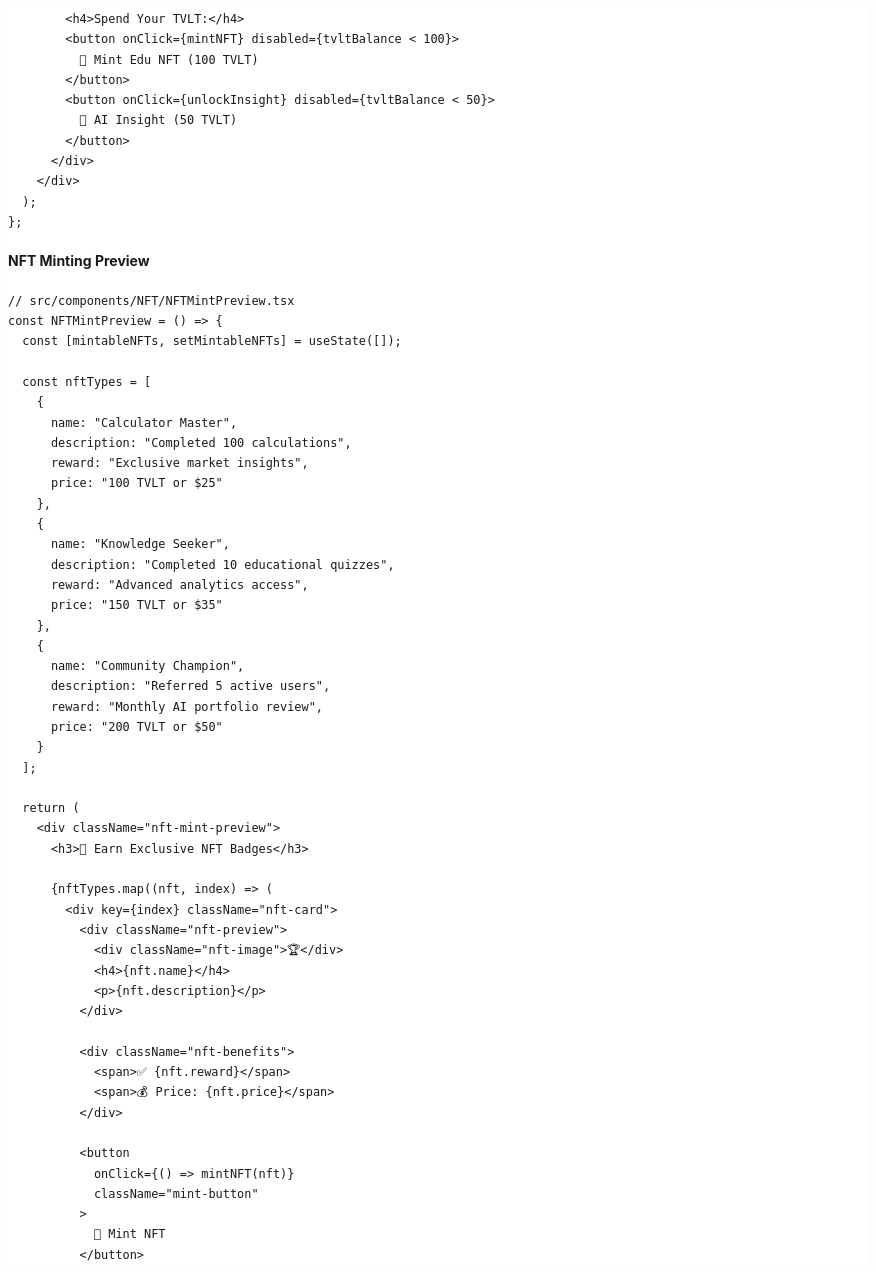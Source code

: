 ```tsx
        <h4>Spend Your TVLT:</h4>
        <button onClick={mintNFT} disabled={tvltBalance < 100}>
          🎨 Mint Edu NFT (100 TVLT)
        </button>
        <button onClick={unlockInsight} disabled={tvltBalance < 50}>
          🤖 AI Insight (50 TVLT)
        </button>
      </div>
    </div>
  );
};
```

#### **NFT Minting Preview**
```tsx
// src/components/NFT/NFTMintPreview.tsx
const NFTMintPreview = () => {
  const [mintableNFTs, setMintableNFTs] = useState([]);

  const nftTypes = [
    {
      name: "Calculator Master",
      description: "Completed 100 calculations",
      reward: "Exclusive market insights",
      price: "100 TVLT or $25"
    },
    {
      name: "Knowledge Seeker", 
      description: "Completed 10 educational quizzes",
      reward: "Advanced analytics access",
      price: "150 TVLT or $35"
    },
    {
      name: "Community Champion",
      description: "Referred 5 active users",
      reward: "Monthly AI portfolio review",
      price: "200 TVLT or $50"
    }
  ];

  return (
    <div className="nft-mint-preview">
      <h3>🎨 Earn Exclusive NFT Badges</h3>
      
      {nftTypes.map((nft, index) => (
        <div key={index} className="nft-card">
          <div className="nft-preview">
            <div className="nft-image">🏆</div>
            <h4>{nft.name}</h4>
            <p>{nft.description}</p>
          </div>
          
          <div className="nft-benefits">
            <span>✅ {nft.reward}</span>
            <span>💰 Price: {nft.price}</span>
          </div>
          
          <button 
            onClick={() => mintNFT(nft)}
            className="mint-button"
          >
            🎯 Mint NFT
          </button>
```